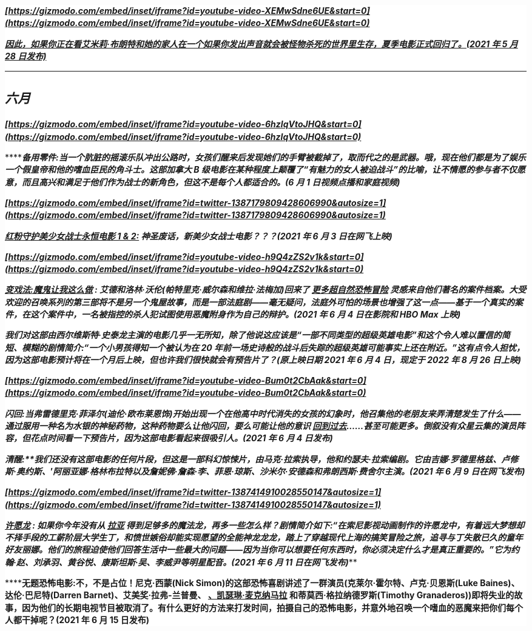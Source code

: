  *****[https://gizmodo.com/embed/inset/iframe?id=youtube-video-XEMwSdne6UE&start=0](https://gizmodo.com/embed/inset/iframe?id=youtube-video-XEMwSdne6UE&start=0)***** 

*****[**因此，如果你正在看艾米莉·布朗特和她的家人在一个如果你发出声音就会被怪物杀死的世界里生存，夏季电影正式回归了。(2021 年 5 月 28 日发布)**](https://gizmodo.com/a-quiet-place-part-ii-is-a-super-solid-edge-of-your-se-1846914069)*****

* * *

## *****六月*****

 *****[https://gizmodo.com/embed/inset/iframe?id=youtube-video-6hzIqVtoJHQ&start=0](https://gizmodo.com/embed/inset/iframe?id=youtube-video-6hzIqVtoJHQ&start=0)***** 

*******备用零件:**当一个肮脏的摇滚乐队冲出公路时，女孩们醒来后发现她们的手臂被截掉了，取而代之的是武器。哦，现在他们都是为了娱乐一个假皇帝和他的嗜血臣民的角斗士。这部加拿大 B 级电影在某种程度上颠覆了“有魅力的女人被迫战斗”的比喻，让不情愿的参与者不仅愿意，而且高兴和满足于他们作为战士的新角色，但这不是每个人都适合的。(6 月 1 日视频点播和家庭视频)*****

 *****[https://gizmodo.com/embed/inset/iframe?id=twitter-1387179809428606990&autosize=1](https://gizmodo.com/embed/inset/iframe?id=twitter-1387179809428606990&autosize=1)***** 

*****[**红粉守护美少女战士永恒电影 1 & 2:**](https://gizmodo.com/get-a-gorgeous-colorful-look-inside-the-next-volume-of-1830256248) 神圣废话，新*美少女战士*电影？？？(2021 年 6 月 3 日在网飞上映)*****

 *****[https://gizmodo.com/embed/inset/iframe?id=youtube-video-h9Q4zZS2v1k&start=0](https://gizmodo.com/embed/inset/iframe?id=youtube-video-h9Q4zZS2v1k&start=0)***** 

*****[**变戏法:魔鬼让我这么做**](https://gizmodo.com/what-we-learned-from-the-conjuring-the-devil-made-me-d-1846948254) **:** 艾德和洛林·沃伦(帕特里克·威尔森和维拉·法梅加)回来了 [更多超自然恐怖冒险](https://io9.gizmodo.com/the-conjuring-the-devil-made-me-do-its-first-trailer-p-1846738686) 灵感来自他们著名的案件档案。大受欢迎的*召唤*系列的第三部将不是另一个鬼屋故事，而是一部法庭剧——毫无疑问，法庭外可怕的场景也增强了这一点——基于一个真实的案件，在这个案件中，一名被指控的杀人犯试图使用恶魔附身作为自己的辩护。(2021 年 6 月 4 日在影院和 HBO Max 上映)*****

*****我们对这部由西尔维斯特·史泰龙主演的电影几乎一无所知，除了他说这应该是“一部不同类型的超级英雄电影”和这个令人难以置信的简短、模糊的剧情简介:“一个小男孩得知一个被认为在 20 年前一场史诗般的战斗后失踪的超级英雄可能事实上还在附近。”这有点令人担忧，因为这部电影预计将在一个月后上映，但也许我们很快就会有预告片了？(原上映日期 2021 年 6 月 4 日，现定于 2022 年 8 月 26 日上映)*****

 *****[https://gizmodo.com/embed/inset/iframe?id=youtube-video-Bum0t2CbAak&start=0](https://gizmodo.com/embed/inset/iframe?id=youtube-video-Bum0t2CbAak&start=0)***** 

*****闪回:当弗雷德里克·菲泽尔(迪伦·欧布莱恩饰)开始出现一个在他高中时代消失的女孩的幻象时，他召集他的老朋友来弄清楚发生了什么——通过服用一种名为水银的神秘药物，这种药物要么让他闪回，要么可能让他的意识 [回到过去](https://io9.gizmodo.com/synchronic-tells-a-dramatic-time-travel-story-that-coul-1845408488)……甚至可能更多。*倒叙*没有众星云集的演员阵容，但花点时间看一下预告片，因为这部电影看起来很吸引人。(2021 年 6 月 4 日发布)*****

*******清醒:**我们还没有这部电影的任何片段，但这是一部科幻惊悚片，由马克·拉索执导，他和约瑟夫·拉索编剧。它由吉娜·罗德里格兹、卢修斯·奥约斯、[](https://io9.gizmodo.com/in-the-first-trailer-for-love-and-monsters-a-monster-a-1845063867)*’*阿丽亚娜·格林布拉特以及詹妮佛·詹森·李、菲恩·琼斯、沙米尔·安德森和弗朗西斯·费舍尔主演。(2021 年 6 月 9 日在网飞发布)*******

 *******[https://gizmodo.com/embed/inset/iframe?id=twitter-1387414910028550147&autosize=1](https://gizmodo.com/embed/inset/iframe?id=twitter-1387414910028550147&autosize=1)******* 

*******[**许愿龙**](https://gizmodo.com/netflixs-wish-dragon-trailer-looks-a-lot-like-aladdin-b-1846876434) **:** 如果你今年没有从 [*拉亚*](https://io9.gizmodo.com/raya-and-the-last-dragon-is-an-exhilarating-poignant-1846355349) 得到足够多的魔法龙，再多一些怎么样？剧情简介如下:“在索尼影视动画制作的*许愿龙*中，有着远大梦想却不择手段的工薪阶层大学生丁，和愤世嫉俗却能实现愿望的全能神龙龙龙，踏上了穿越现代上海的搞笑冒险之旅，追寻与丁失散已久的童年好友丽娜。他们的旅程迫使他们回答生活中一些最大的问题——因为当你可以想要任何东西时，你必须决定什么才是真正重要的。”它为约翰·赵、刘承羽、黄谷悦、康斯坦斯·吴、李威尹等明星配音。(2021 年 6 月 11 日在网飞发布)*******

********无题恐怖电影:**不，不是占位！尼克·西蒙(Nick Simon)的这部恐怖喜剧讲述了一群演员(克莱尔·霍尔特、卢克·贝恩斯(Luke Baines)、达伦·巴尼特(Darren Barnet)、艾美奖·拉弗-兰普曼、 [、凯瑟琳·麦克纳马拉](https://io9.gizmodo.com/cw-clips-the-wings-of-green-arrow-and-the-canaries-1846021704) 和蒂莫西·格拉纳德罗斯(Timothy Granaderos))即将失业的故事，因为他们的长期电视节目被取消了。有什么更好的方法来打发时间，拍摄自己的恐怖电影，并意外地召唤一个嗜血的恶魔来把你们每个人都干掉呢？(2021 年 6 月 15 日发布)******
